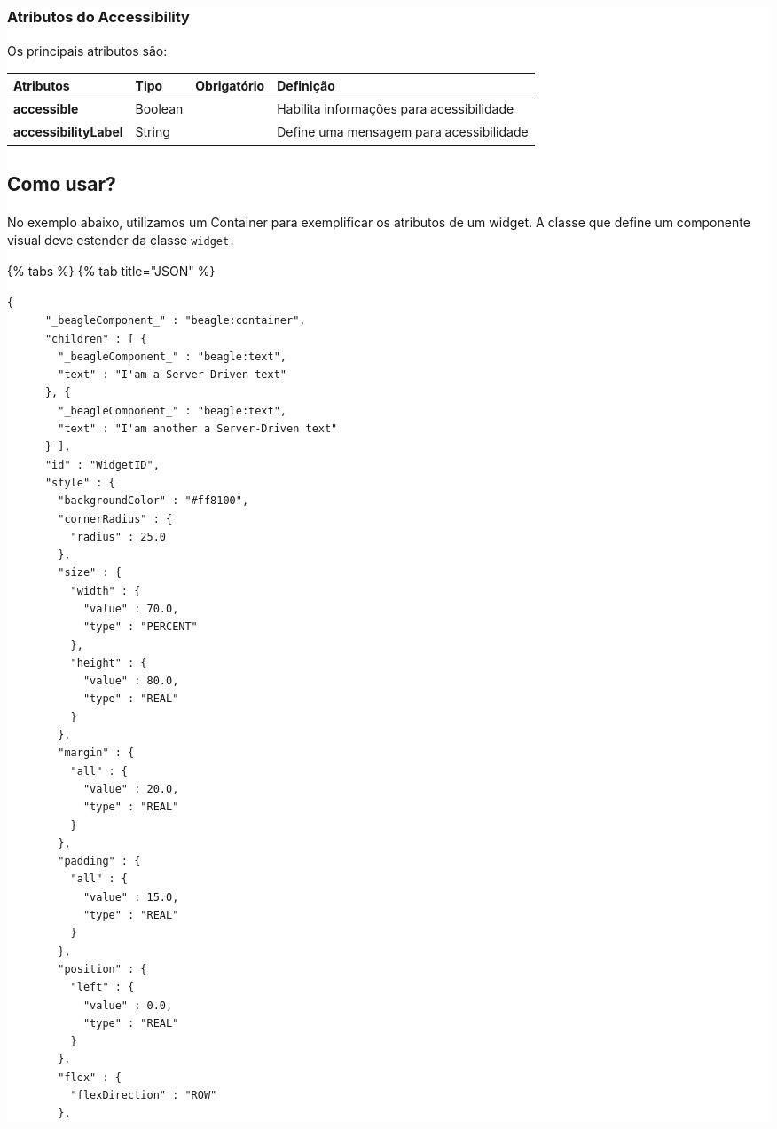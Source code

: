 ### Atributos do Accessibility

Os principais atributos são: 

| Atributos | Tipo | Obrigatório | Definição |
| :--- | :--- | :--- | :--- |
| **accessible** | Boolean |   | Habilita informações para acessibilidade |
| **accessibilityLabel**  | String |   | Define uma mensagem para acessibilidade |

## Como usar?

No exemplo abaixo, utilizamos um Container para exemplificar os atributos de um widget. A classe que define um componente visual deve estender da classe `widget.`

{% tabs %}
{% tab title="JSON" %}
```markup
{
      "_beagleComponent_" : "beagle:container",
      "children" : [ {
        "_beagleComponent_" : "beagle:text",
        "text" : "I'am a Server-Driven text"
      }, {
        "_beagleComponent_" : "beagle:text",
        "text" : "I'am another a Server-Driven text"
      } ],
      "id" : "WidgetID",
      "style" : {
        "backgroundColor" : "#ff8100",
        "cornerRadius" : {
          "radius" : 25.0
        },
        "size" : {
          "width" : {
            "value" : 70.0,
            "type" : "PERCENT"
          },
          "height" : {
            "value" : 80.0,
            "type" : "REAL"
          }
        },
        "margin" : {
          "all" : {
            "value" : 20.0,
            "type" : "REAL"
          }
        },
        "padding" : {
          "all" : {
            "value" : 15.0,
            "type" : "REAL"
          }
        },
        "position" : {
          "left" : {
            "value" : 0.0,
            "type" : "REAL"
          }
        },
        "flex" : {
          "flexDirection" : "ROW"
        },
```